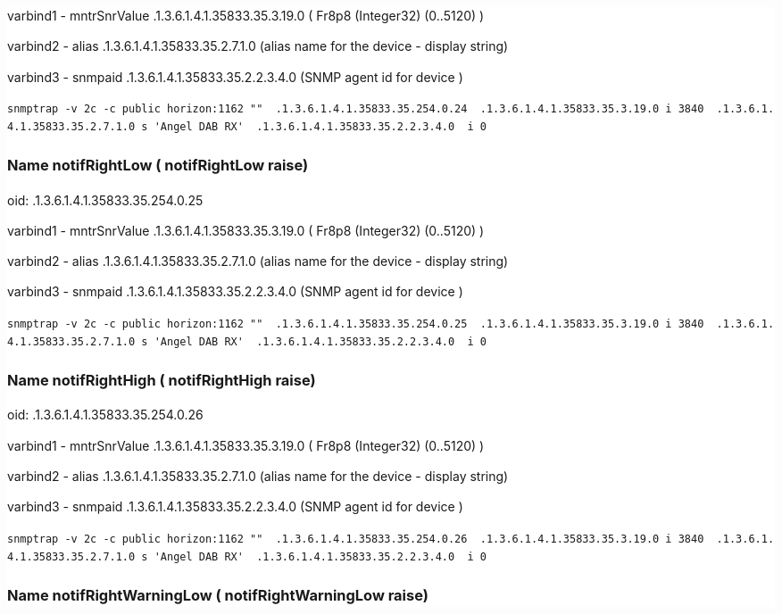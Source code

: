 varbind1 -   mntrSnrValue .1.3.6.1.4.1.35833.35.3.19.0
           ( Fr8p8 (Integer32) (0..5120) )

varbind2 - alias .1.3.6.1.4.1.35833.35.2.7.1.0
           (alias name for the device - display string)

varbind3 - snmpaid .1.3.6.1.4.1.35833.35.2.2.3.4.0 
           (SNMP agent id for device ) 


```
snmptrap -v 2c -c public horizon:1162 ""  .1.3.6.1.4.1.35833.35.254.0.24  .1.3.6.1.4.1.35833.35.3.19.0 i 3840  .1.3.6.1.4.1.35833.35.2.7.1.0 s 'Angel DAB RX'  .1.3.6.1.4.1.35833.35.2.2.3.4.0  i 0

```

###     Name    notifRightLow  (  notifRightLow raise)

oid: .1.3.6.1.4.1.35833.35.254.0.25

varbind1 -   mntrSnrValue .1.3.6.1.4.1.35833.35.3.19.0
           ( Fr8p8 (Integer32) (0..5120) )

varbind2 - alias .1.3.6.1.4.1.35833.35.2.7.1.0
           (alias name for the device - display string)

varbind3 - snmpaid .1.3.6.1.4.1.35833.35.2.2.3.4.0 
           (SNMP agent id for device ) 


```
snmptrap -v 2c -c public horizon:1162 ""  .1.3.6.1.4.1.35833.35.254.0.25  .1.3.6.1.4.1.35833.35.3.19.0 i 3840  .1.3.6.1.4.1.35833.35.2.7.1.0 s 'Angel DAB RX'  .1.3.6.1.4.1.35833.35.2.2.3.4.0  i 0

```


###     Name   notifRightHigh  (  notifRightHigh raise)

oid: .1.3.6.1.4.1.35833.35.254.0.26

varbind1 -   mntrSnrValue .1.3.6.1.4.1.35833.35.3.19.0
           ( Fr8p8 (Integer32) (0..5120) )

varbind2 - alias .1.3.6.1.4.1.35833.35.2.7.1.0
           (alias name for the device - display string)

varbind3 - snmpaid .1.3.6.1.4.1.35833.35.2.2.3.4.0 
           (SNMP agent id for device ) 


```
snmptrap -v 2c -c public horizon:1162 ""  .1.3.6.1.4.1.35833.35.254.0.26  .1.3.6.1.4.1.35833.35.3.19.0 i 3840  .1.3.6.1.4.1.35833.35.2.7.1.0 s 'Angel DAB RX'  .1.3.6.1.4.1.35833.35.2.2.3.4.0  i 0

```

###     Name   notifRightWarningLow (  notifRightWarningLow raise)
